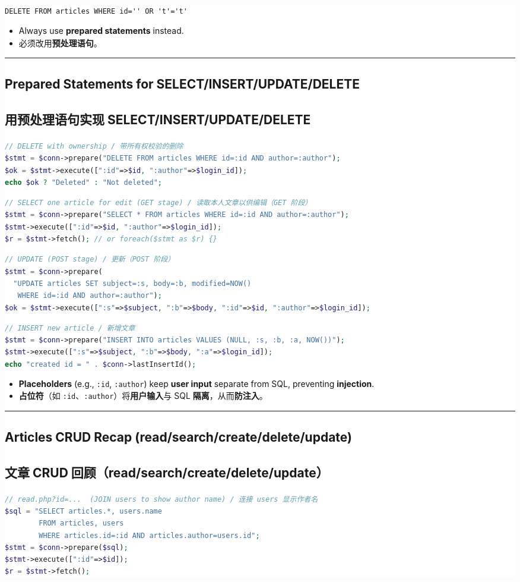 ```
DELETE FROM articles WHERE id='' OR 't'='t'
```
- Always use **prepared statements** instead.  
- 必须改用**预处理语句**。  

---

## Prepared Statements for SELECT/INSERT/UPDATE/DELETE  
## 用预处理语句实现 SELECT/INSERT/UPDATE/DELETE

```php
// DELETE with ownership / 带所有权校验的删除
$stmt = $conn->prepare("DELETE FROM articles WHERE id=:id AND author=:author");
$ok = $stmt->execute([":id"=>$id, ":author"=>$login_id]);
echo $ok ? "Deleted" : "Not deleted";
```

```php
// SELECT one article for edit (GET stage) / 读取本人文章以供编辑（GET 阶段）
$stmt = $conn->prepare("SELECT * FROM articles WHERE id=:id AND author=:author");
$stmt->execute([":id"=>$id, ":author"=>$login_id]);
$r = $stmt->fetch(); // or foreach($stmt as $r) {}
```

```php
// UPDATE (POST stage) / 更新（POST 阶段）
$stmt = $conn->prepare(
  "UPDATE articles SET subject=:s, body=:b, modified=NOW()
   WHERE id=:id AND author=:author");
$ok = $stmt->execute([":s"=>$subject, ":b"=>$body, ":id"=>$id, ":author"=>$login_id]);
```

```php
// INSERT new article / 新增文章
$stmt = $conn->prepare("INSERT INTO articles VALUES (NULL, :s, :b, :a, NOW())");
$stmt->execute([":s"=>$subject, ":b"=>$body, ":a"=>$login_id]);
echo "created id = " . $conn->lastInsertId();
```
- **Placeholders** (e.g., `:id`, `:author`) keep **user input** separate from SQL, preventing **injection**.  
- **占位符**（如 `:id`、`:author`）将**用户输入**与 SQL **隔离**，从而**防注入**。  

---

## Articles CRUD Recap (read/search/create/delete/update)  
## 文章 CRUD 回顾（read/search/create/delete/update）

```php
// read.php?id=...  (JOIN users to show author name) / 连接 users 显示作者名
$sql = "SELECT articles.*, users.name
        FROM articles, users
        WHERE articles.id=:id AND articles.author=users.id";
$stmt = $conn->prepare($sql);
$stmt->execute([":id"=>$id]);
$r = $stmt->fetch();
```
